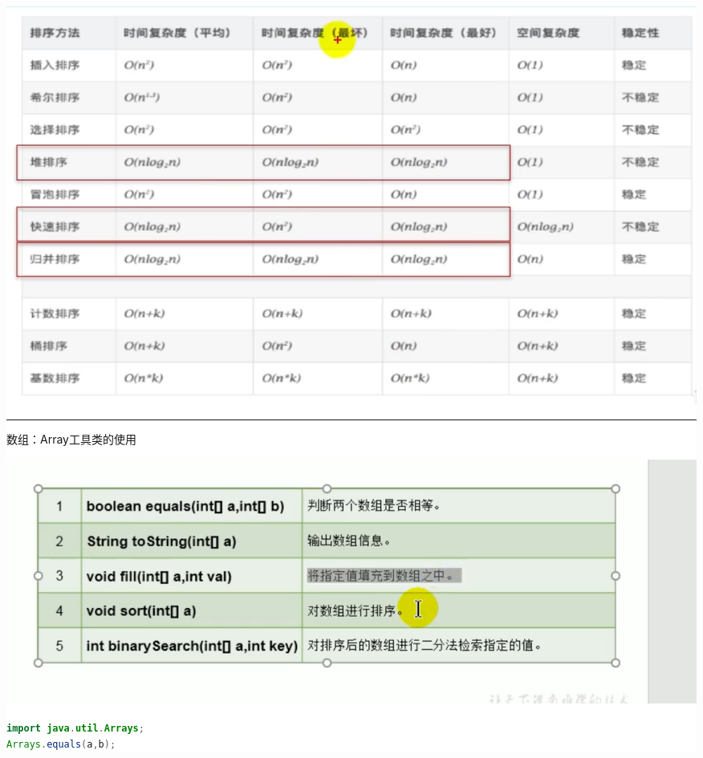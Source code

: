 ![image-20210201154825370](Java.assets/image-20210201154825370.png)

---

数组：Array工具类的使用

![image-20210201223606110](Java.assets/image-20210201223606110.png)

```java
import java.util.Arrays;
Arrays.equals(a,b);
```
